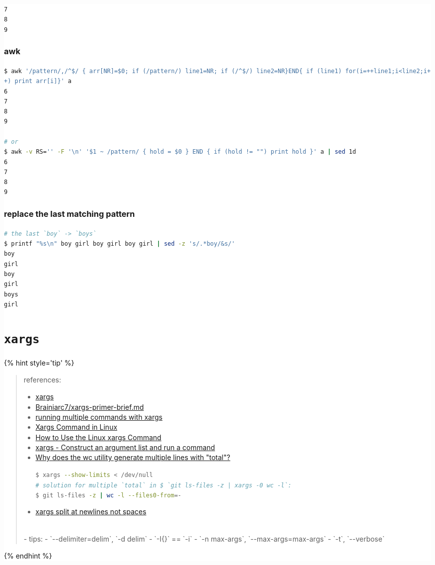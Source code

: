 ```bash
7
8
9
```

### awk
```bash
$ awk '/pattern/,/^$/ { arr[NR]=$0; if (/pattern/) line1=NR; if (/^$/) line2=NR}END{ if (line1) for(i=++line1;i<line2;i++) print arr[i]}' a
6
7
8
9

# or
$ awk -v RS='' -F '\n' '$1 ~ /pattern/ { hold = $0 } END { if (hold != "") print hold }' a | sed 1d
6
7
8
9
```

### replace the last matching pattern
```bash
# the last `boy` -> `boys`
$ printf "%s\n" boy girl boy girl boy girl | sed -z 's/.*boy/&s/'
boy
girl
boy
girl
boys
girl
```

# `xargs`

{% hint style='tip' %}
> references:
> - [xargs](https://en.wikipedia.org/wiki/Xargs)
> - [Brainiarc7/xargs-primer-brief.md](https://gist.github.com/Brainiarc7/133fd582e124981c08cbafca98455ee9)
> - [running multiple commands with xargs](https://stackoverflow.com/questions/6958689/running-multiple-commands-with-xargs)
> - [Xargs Command in Linux](https://linuxize.com/post/linux-xargs-command/)
> - [How to Use the Linux xargs Command](https://phoenixnap.com/kb/xargs-command)
> - [xargs - Construct an argument list and run a command](https://www.ibm.com/docs/en/SSLTBW_2.3.0/com.ibm.zos.v2r3.bpxa500/xargs.htm)
> - [Why does the wc utility generate multiple lines with "total"?](https://stackoverflow.com/a/20098969/2940319)
>   ```bash
>   $ xargs --show-limits < /dev/null
>   # solution for multiple `total` in $ `git ls-files -z | xargs -0 wc -l`:
>   $ git ls-files -z | wc -l --files0-from=-
>   ```
> - [xargs split at newlines not spaces](https://stackoverflow.com/questions/23142776/xargs-split-at-newlines-not-spaces)
> <br>
> - tips:
>   - `--delimiter=delim`, `-d delim`
>   - `-I{}` == `-i`
>   - `-n max-args`, `--max-args=max-args`
>   - `-t`, `--verbose`
{% endhint %}